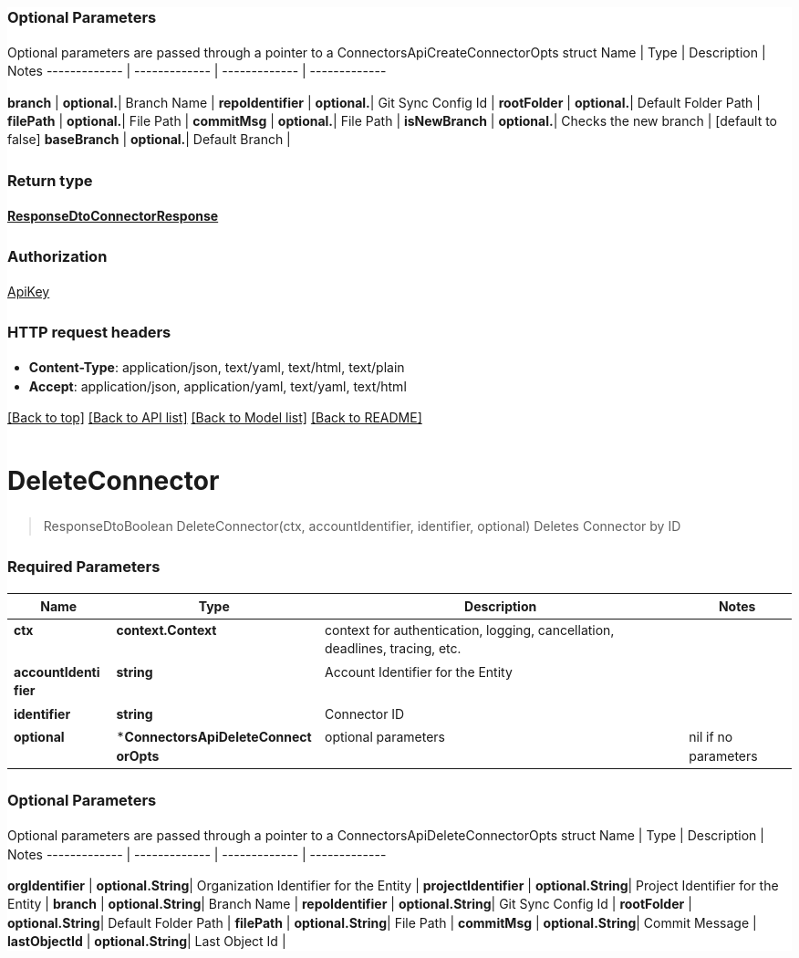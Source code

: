 ### Optional Parameters
Optional parameters are passed through a pointer to a ConnectorsApiCreateConnectorOpts struct
Name | Type | Description  | Notes
------------- | ------------- | ------------- | -------------


 **branch** | **optional.**| Branch Name | 
 **repoIdentifier** | **optional.**| Git Sync Config Id | 
 **rootFolder** | **optional.**| Default Folder Path | 
 **filePath** | **optional.**| File Path | 
 **commitMsg** | **optional.**| File Path | 
 **isNewBranch** | **optional.**| Checks the new branch | [default to false]
 **baseBranch** | **optional.**| Default Branch | 

### Return type

[**ResponseDtoConnectorResponse**](ResponseDTOConnectorResponse.md)

### Authorization

[ApiKey](../README.md#ApiKey)

### HTTP request headers

 - **Content-Type**: application/json, text/yaml, text/html, text/plain
 - **Accept**: application/json, application/yaml, text/yaml, text/html

[[Back to top]](#) [[Back to API list]](../README.md#documentation-for-api-endpoints) [[Back to Model list]](../README.md#documentation-for-models) [[Back to README]](../README.md)

# **DeleteConnector**
> ResponseDtoBoolean DeleteConnector(ctx, accountIdentifier, identifier, optional)
Deletes Connector by ID

### Required Parameters

Name | Type | Description  | Notes
------------- | ------------- | ------------- | -------------
 **ctx** | **context.Context** | context for authentication, logging, cancellation, deadlines, tracing, etc.
  **accountIdentifier** | **string**| Account Identifier for the Entity | 
  **identifier** | **string**| Connector ID | 
 **optional** | ***ConnectorsApiDeleteConnectorOpts** | optional parameters | nil if no parameters

### Optional Parameters
Optional parameters are passed through a pointer to a ConnectorsApiDeleteConnectorOpts struct
Name | Type | Description  | Notes
------------- | ------------- | ------------- | -------------


 **orgIdentifier** | **optional.String**| Organization Identifier for the Entity | 
 **projectIdentifier** | **optional.String**| Project Identifier for the Entity | 
 **branch** | **optional.String**| Branch Name | 
 **repoIdentifier** | **optional.String**| Git Sync Config Id | 
 **rootFolder** | **optional.String**| Default Folder Path | 
 **filePath** | **optional.String**| File Path | 
 **commitMsg** | **optional.String**| Commit Message | 
 **lastObjectId** | **optional.String**| Last Object Id | 
